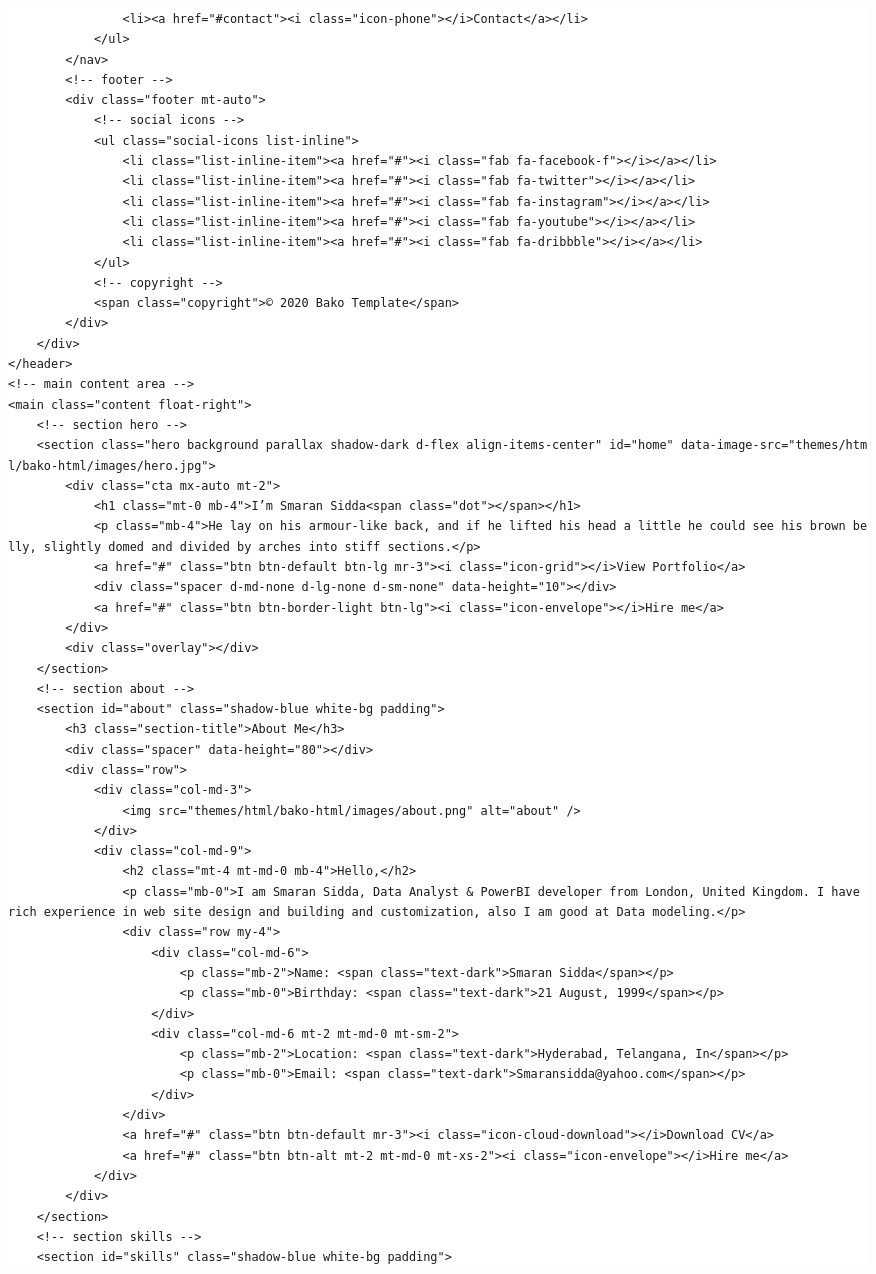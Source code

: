 					<li><a href="#contact"><i class="icon-phone"></i>Contact</a></li>
				</ul>
			</nav>
			<!-- footer -->
			<div class="footer mt-auto">
				<!-- social icons -->
				<ul class="social-icons list-inline">
					<li class="list-inline-item"><a href="#"><i class="fab fa-facebook-f"></i></a></li>
					<li class="list-inline-item"><a href="#"><i class="fab fa-twitter"></i></a></li>
					<li class="list-inline-item"><a href="#"><i class="fab fa-instagram"></i></a></li>
					<li class="list-inline-item"><a href="#"><i class="fab fa-youtube"></i></a></li>
					<li class="list-inline-item"><a href="#"><i class="fab fa-dribbble"></i></a></li>
				</ul>
				<!-- copyright -->
				<span class="copyright">© 2020 Bako Template</span>
			</div>
		</div>
	</header>
	<!-- main content area -->
	<main class="content float-right">
		<!-- section hero -->
		<section class="hero background parallax shadow-dark d-flex align-items-center" id="home" data-image-src="themes/html/bako-html/images/hero.jpg">
			<div class="cta mx-auto mt-2">
				<h1 class="mt-0 mb-4">I’m Smaran Sidda<span class="dot"></span></h1>
				<p class="mb-4">He lay on his armour-like back, and if he lifted his head a little he could see his brown belly, slightly domed and divided by arches into stiff sections.</p>
				<a href="#" class="btn btn-default btn-lg mr-3"><i class="icon-grid"></i>View Portfolio</a>
				<div class="spacer d-md-none d-lg-none d-sm-none" data-height="10"></div>
				<a href="#" class="btn btn-border-light btn-lg"><i class="icon-envelope"></i>Hire me</a>
			</div>
			<div class="overlay"></div>
		</section>
		<!-- section about -->
		<section id="about" class="shadow-blue white-bg padding">
			<h3 class="section-title">About Me</h3>
			<div class="spacer" data-height="80"></div>
			<div class="row">
				<div class="col-md-3">
					<img src="themes/html/bako-html/images/about.png" alt="about" />
				</div>
				<div class="col-md-9">
					<h2 class="mt-4 mt-md-0 mb-4">Hello,</h2>
					<p class="mb-0">I am Smaran Sidda, Data Analyst & PowerBI developer from London, United Kingdom. I have rich experience in web site design and building and customization, also I am good at Data modeling.</p>
					<div class="row my-4">
						<div class="col-md-6">
							<p class="mb-2">Name: <span class="text-dark">Smaran Sidda</span></p>
							<p class="mb-0">Birthday: <span class="text-dark">21 August, 1999</span></p>
						</div>
						<div class="col-md-6 mt-2 mt-md-0 mt-sm-2">
							<p class="mb-2">Location: <span class="text-dark">Hyderabad, Telangana, In</span></p>
							<p class="mb-0">Email: <span class="text-dark">Smaransidda@yahoo.com</span></p>
						</div>
					</div>
					<a href="#" class="btn btn-default mr-3"><i class="icon-cloud-download"></i>Download CV</a>
					<a href="#" class="btn btn-alt mt-2 mt-md-0 mt-xs-2"><i class="icon-envelope"></i>Hire me</a>
				</div>
			</div>
		</section>
		<!-- section skills -->
		<section id="skills" class="shadow-blue white-bg padding">
